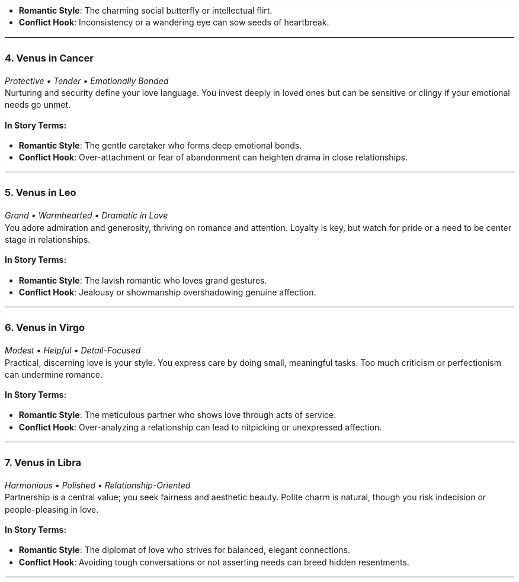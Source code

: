 - **Romantic Style**: The charming social butterfly or intellectual flirt.
- **Conflict Hook**: Inconsistency or a wandering eye can sow seeds of heartbreak.

---

### 4. Venus in Cancer

_Protective • Tender • Emotionally Bonded_  
Nurturing and security define your love language. You invest deeply in loved ones but can be sensitive or clingy if your emotional needs go unmet.

**In Story Terms:**

- **Romantic Style**: The gentle caretaker who forms deep emotional bonds.
- **Conflict Hook**: Over-attachment or fear of abandonment can heighten drama in close relationships.

---

### 5. Venus in Leo

_Grand • Warmhearted • Dramatic in Love_  
You adore admiration and generosity, thriving on romance and attention. Loyalty is key, but watch for pride or a need to be center stage in relationships.

**In Story Terms:**

- **Romantic Style**: The lavish romantic who loves grand gestures.
- **Conflict Hook**: Jealousy or showmanship overshadowing genuine affection.

---

### 6. Venus in Virgo

_Modest • Helpful • Detail-Focused_  
Practical, discerning love is your style. You express care by doing small, meaningful tasks. Too much criticism or perfectionism can undermine romance.

**In Story Terms:**

- **Romantic Style**: The meticulous partner who shows love through acts of service.
- **Conflict Hook**: Over-analyzing a relationship can lead to nitpicking or unexpressed affection.

---

### 7. Venus in Libra

_Harmonious • Polished • Relationship-Oriented_  
Partnership is a central value; you seek fairness and aesthetic beauty. Polite charm is natural, though you risk indecision or people-pleasing in love.

**In Story Terms:**

- **Romantic Style**: The diplomat of love who strives for balanced, elegant connections.
- **Conflict Hook**: Avoiding tough conversations or not asserting needs can breed hidden resentments.

---